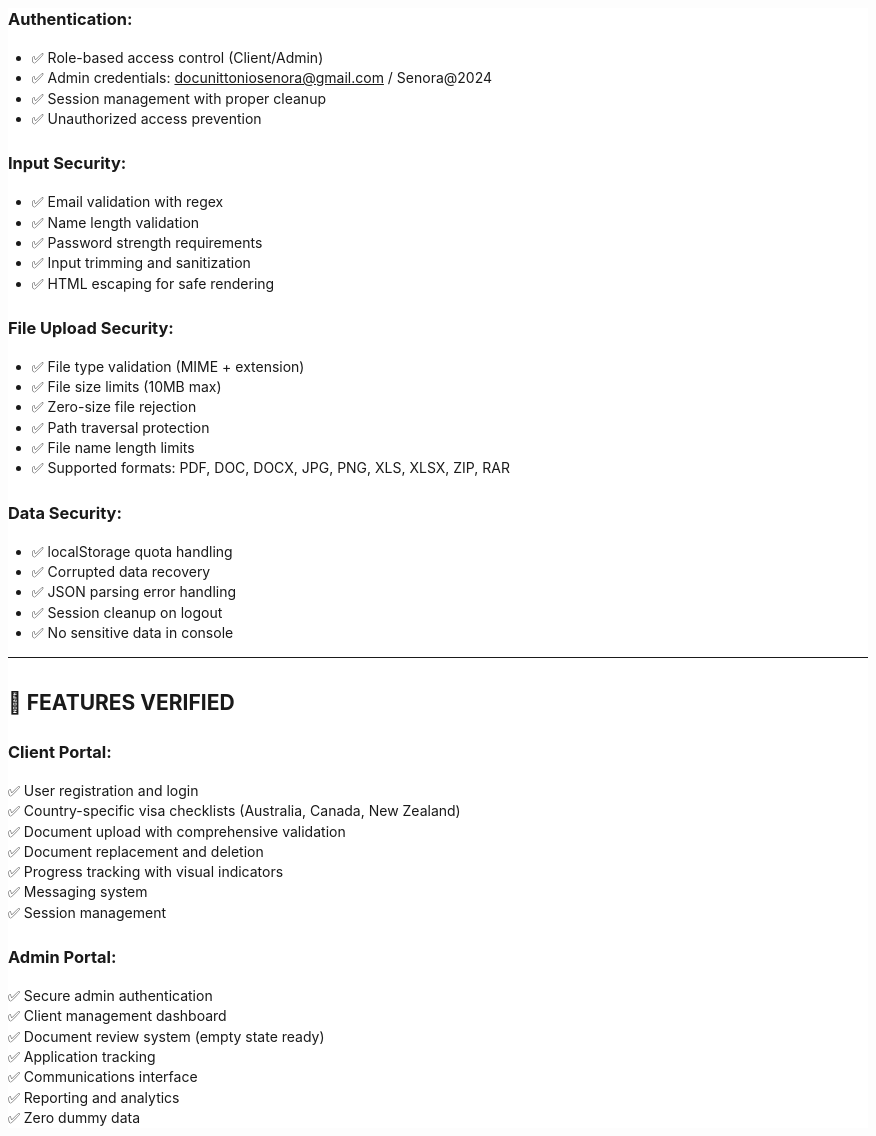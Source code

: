 ### **Authentication:**
- ✅ Role-based access control (Client/Admin)
- ✅ Admin credentials: docunittoniosenora@gmail.com / Senora@2024
- ✅ Session management with proper cleanup
- ✅ Unauthorized access prevention

### **Input Security:**
- ✅ Email validation with regex
- ✅ Name length validation
- ✅ Password strength requirements
- ✅ Input trimming and sanitization
- ✅ HTML escaping for safe rendering

### **File Upload Security:**
- ✅ File type validation (MIME + extension)
- ✅ File size limits (10MB max)
- ✅ Zero-size file rejection
- ✅ Path traversal protection
- ✅ File name length limits
- ✅ Supported formats: PDF, DOC, DOCX, JPG, PNG, XLS, XLSX, ZIP, RAR

### **Data Security:**
- ✅ localStorage quota handling
- ✅ Corrupted data recovery
- ✅ JSON parsing error handling
- ✅ Session cleanup on logout
- ✅ No sensitive data in console

---

## 📱 FEATURES VERIFIED

### **Client Portal:**
✅ User registration and login  
✅ Country-specific visa checklists (Australia, Canada, New Zealand)  
✅ Document upload with comprehensive validation  
✅ Document replacement and deletion  
✅ Progress tracking with visual indicators  
✅ Messaging system  
✅ Session management  

### **Admin Portal:**
✅ Secure admin authentication  
✅ Client management dashboard  
✅ Document review system (empty state ready)  
✅ Application tracking  
✅ Communications interface  
✅ Reporting and analytics  
✅ Zero dummy data  
